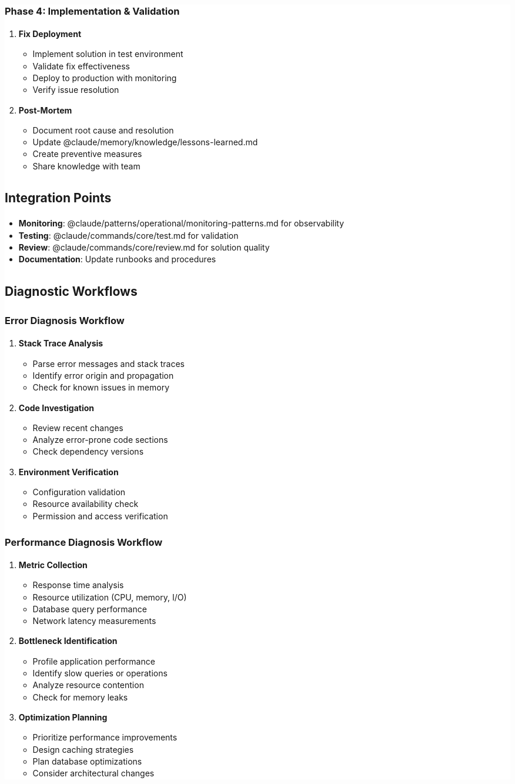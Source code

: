 ### Phase 4: Implementation & Validation
1. **Fix Deployment**
   - Implement solution in test environment
   - Validate fix effectiveness
   - Deploy to production with monitoring
   - Verify issue resolution

2. **Post-Mortem**
   - Document root cause and resolution
   - Update @claude/memory/knowledge/lessons-learned.md
   - Create preventive measures
   - Share knowledge with team

## Integration Points
- **Monitoring**: @claude/patterns/operational/monitoring-patterns.md for observability
- **Testing**: @claude/commands/core/test.md for validation
- **Review**: @claude/commands/core/review.md for solution quality
- **Documentation**: Update runbooks and procedures

## Diagnostic Workflows

### Error Diagnosis Workflow
1. **Stack Trace Analysis**
   - Parse error messages and stack traces
   - Identify error origin and propagation
   - Check for known issues in memory

2. **Code Investigation**
   - Review recent changes
   - Analyze error-prone code sections
   - Check dependency versions

3. **Environment Verification**
   - Configuration validation
   - Resource availability check
   - Permission and access verification

### Performance Diagnosis Workflow
1. **Metric Collection**
   - Response time analysis
   - Resource utilization (CPU, memory, I/O)
   - Database query performance
   - Network latency measurements

2. **Bottleneck Identification**
   - Profile application performance
   - Identify slow queries or operations
   - Analyze resource contention
   - Check for memory leaks

3. **Optimization Planning**
   - Prioritize performance improvements
   - Design caching strategies
   - Plan database optimizations
   - Consider architectural changes

